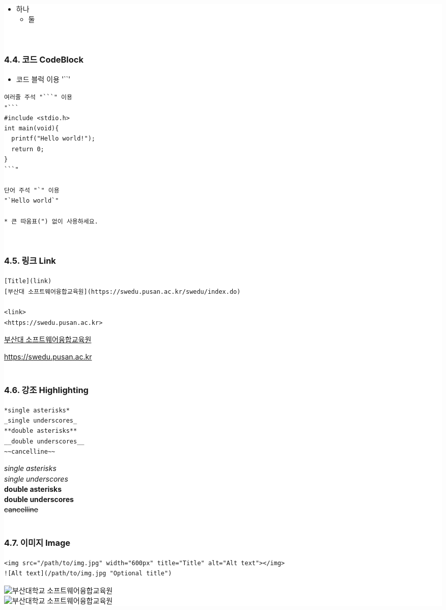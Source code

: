 - 하나
  - 둘
<br />

### 4.4. 코드 CodeBlock
* 코드 블럭 이용 '``'
```
여러줄 주석 "```" 이용
"```
#include <stdio.h>
int main(void){
  printf("Hello world!");
  return 0;
}
```"

단어 주석 "`" 이용
"`Hello world`"

* 큰 따움표(") 없이 사용하세요.
``` 
<br />

### 4.5. 링크 Link
```
[Title](link)
[부산대 소프트웨어융합교육원](https://swedu.pusan.ac.kr/swedu/index.do)

<link>
<https://swedu.pusan.ac.kr>
``` 
[부산대 소프트웨어융합교육원](https://swedu.pusan.ac.kr)

<https://swedu.pusan.ac.kr>  
<br />

### 4.6. 강조 Highlighting
```
*single asterisks*
_single underscores_
**double asterisks**
__double underscores__
~~cancelline~~
```
*single asterisks* <br />
_single underscores_ <br />
**double asterisks** <br />
__double underscores__ <br />
~~cancelline~~  <br />
<br />

### 4.7. 이미지 Image
```
<img src="/path/to/img.jpg" width="600px" title="Title" alt="Alt text"></img>
![Alt text](/path/to/img.jpg "Optional title")
```
<img src="https://github.com/pnuswedu/SW-Hackathon-2024/assets/34933690/be7beb64-490f-4480-b121-f25cde7f2a8d" width="600px" title="부산대학교 소프트웨어융합교육원" alt="부산대학교 소프트웨어융합교육원"></img>
<br/>
![부산대학교 소프트웨어융합교육원](https://github.com/pnuswedu/SW-Hackathon-2024/assets/34933690/884154bb-28f6-4498-9f64-a8a878972951, "부산대학교 소프트웨어융합교육원")
<br/>
